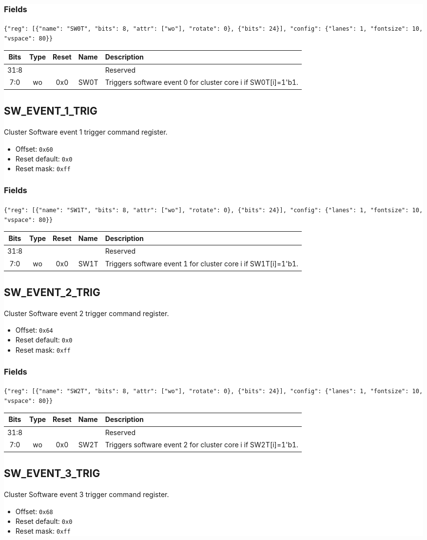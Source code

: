 ### Fields

```wavejson
{"reg": [{"name": "SW0T", "bits": 8, "attr": ["wo"], "rotate": 0}, {"bits": 24}], "config": {"lanes": 1, "fontsize": 10, "vspace": 80}}
```

|  Bits  |  Type  |  Reset  | Name   | Description                                                   |
|:------:|:------:|:-------:|:-------|:--------------------------------------------------------------|
|  31:8  |        |         |        | Reserved                                                      |
|  7:0   |   wo   |   0x0   | SW0T   | Triggers software event 0 for cluster core i if SW0T[i]=1'b1. |

## SW_EVENT_1_TRIG
Cluster Software event 1 trigger command register.
- Offset: `0x60`
- Reset default: `0x0`
- Reset mask: `0xff`

### Fields

```wavejson
{"reg": [{"name": "SW1T", "bits": 8, "attr": ["wo"], "rotate": 0}, {"bits": 24}], "config": {"lanes": 1, "fontsize": 10, "vspace": 80}}
```

|  Bits  |  Type  |  Reset  | Name   | Description                                                   |
|:------:|:------:|:-------:|:-------|:--------------------------------------------------------------|
|  31:8  |        |         |        | Reserved                                                      |
|  7:0   |   wo   |   0x0   | SW1T   | Triggers software event 1 for cluster core i if SW1T[i]=1'b1. |

## SW_EVENT_2_TRIG
Cluster Software event 2 trigger command register.
- Offset: `0x64`
- Reset default: `0x0`
- Reset mask: `0xff`

### Fields

```wavejson
{"reg": [{"name": "SW2T", "bits": 8, "attr": ["wo"], "rotate": 0}, {"bits": 24}], "config": {"lanes": 1, "fontsize": 10, "vspace": 80}}
```

|  Bits  |  Type  |  Reset  | Name   | Description                                                   |
|:------:|:------:|:-------:|:-------|:--------------------------------------------------------------|
|  31:8  |        |         |        | Reserved                                                      |
|  7:0   |   wo   |   0x0   | SW2T   | Triggers software event 2 for cluster core i if SW2T[i]=1'b1. |

## SW_EVENT_3_TRIG
Cluster Software event 3 trigger command register.
- Offset: `0x68`
- Reset default: `0x0`
- Reset mask: `0xff`
